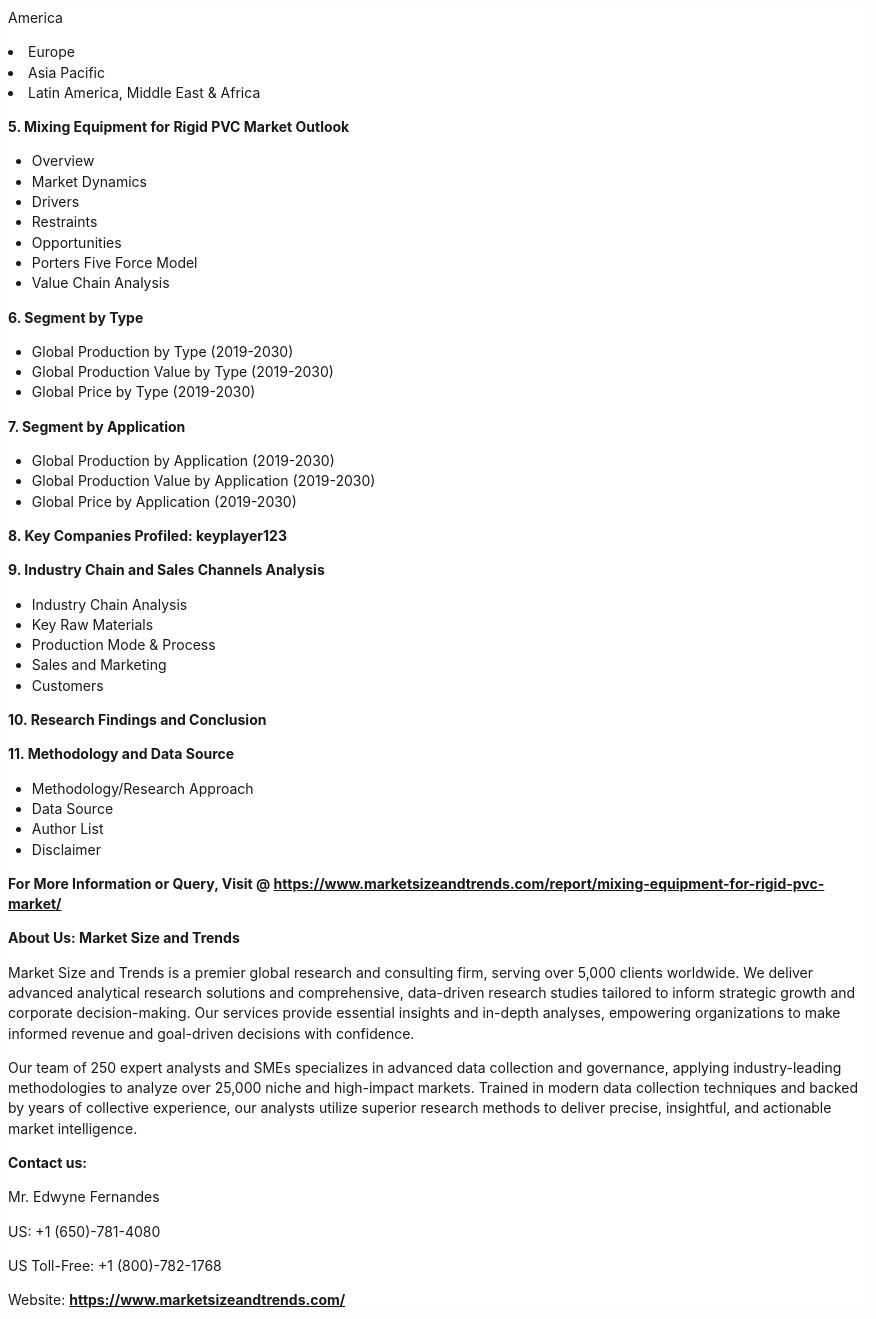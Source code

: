 America</li><li>Europe</li><li>Asia Pacific</li><li>Latin America, Middle East &amp; Africa</li></ul><p><strong>5. Mixing Equipment for Rigid PVC Market Outlook</strong></p><ul><li>Overview</li><li>Market Dynamics</li><li>Drivers</li><li>Restraints</li><li>Opportunities</li><li>Porters Five Force Model</li><li>Value Chain Analysis&nbsp;</li></ul><p><strong>6. Segment by Type</strong></p><ul><li>Global Production by Type (2019-2030)</li><li>Global Production Value by Type (2019-2030)</li><li>Global Price by Type (2019-2030)</li></ul><p><strong>7. Segment by Application</strong></p><ul><li>Global Production by Application (2019-2030)</li><li>Global Production Value by Application (2019-2030)</li><li>Global Price by Application (2019-2030)</li></ul><p><strong>8. Key Companies Profiled: keyplayer123</strong></p><p><strong>9. Industry Chain and Sales Channels Analysis</strong></p><ul><li>Industry Chain Analysis</li><li>Key Raw Materials</li><li>Production Mode &amp; Process</li><li>Sales and Marketing</li><li>Customers</li></ul><p><strong>10. Research Findings and Conclusion</strong></p><p><strong>11. Methodology and Data Source</strong></p><ul><li>Methodology/Research Approach</li><li>Data Source</li><li>Author List</li><li>Disclaimer</li></ul></p><p><strong>For More Information or Query, Visit @ <a href="https://www.marketsizeandtrends.com/report/mixing-equipment-for-rigid-pvc-market/">https://www.marketsizeandtrends.com/report/mixing-equipment-for-rigid-pvc-market/</a></strong></p><p><strong>About Us: Market Size and Trends</strong></p><p>Market Size and Trends is a premier global research and consulting firm, serving over 5,000 clients worldwide. We deliver advanced analytical research solutions and comprehensive, data-driven research studies tailored to inform strategic growth and corporate decision-making. Our services provide essential insights and in-depth analyses, empowering organizations to make informed revenue and goal-driven decisions with confidence.</p><p>Our team of 250 expert analysts and SMEs specializes in advanced data collection and governance, applying industry-leading methodologies to analyze over 25,000 niche and high-impact markets. Trained in modern data collection techniques and backed by years of collective experience, our analysts utilize superior research methods to deliver precise, insightful, and actionable market intelligence.</p><p><strong>Contact us:</strong></p><p>Mr. Edwyne Fernandes</p><p>US: +1 (650)-781-4080</p><p>US Toll-Free: +1 (800)-782-1768</p><p>Website: <strong><a href="https://www.marketsizeandtrends.com/">https://www.marketsizeandtrends.com/</a></strong></p>
